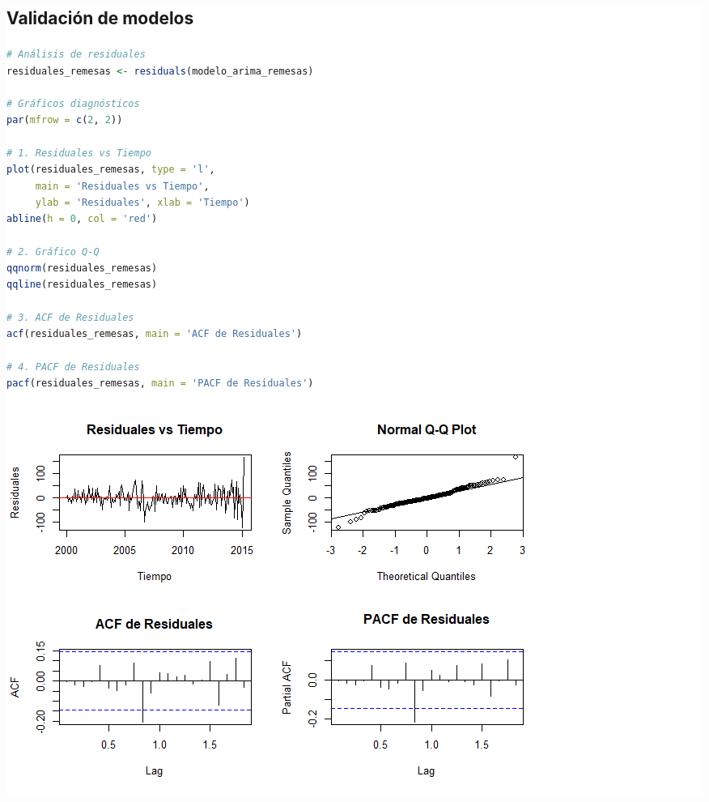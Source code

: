 ## Validación de modelos


``` r
# Análisis de residuales
residuales_remesas <- residuals(modelo_arima_remesas)

# Gráficos diagnósticos
par(mfrow = c(2, 2))

# 1. Residuales vs Tiempo
plot(residuales_remesas, type = 'l',
     main = 'Residuales vs Tiempo',
     ylab = 'Residuales', xlab = 'Tiempo')
abline(h = 0, col = 'red')

# 2. Gráfico Q-Q
qqnorm(residuales_remesas)
qqline(residuales_remesas)

# 3. ACF de Residuales
acf(residuales_remesas, main = 'ACF de Residuales')

# 4. PACF de Residuales
pacf(residuales_remesas, main = 'PACF de Residuales')
```

![](figure-html/unnamed-chunk-65-1.png)

